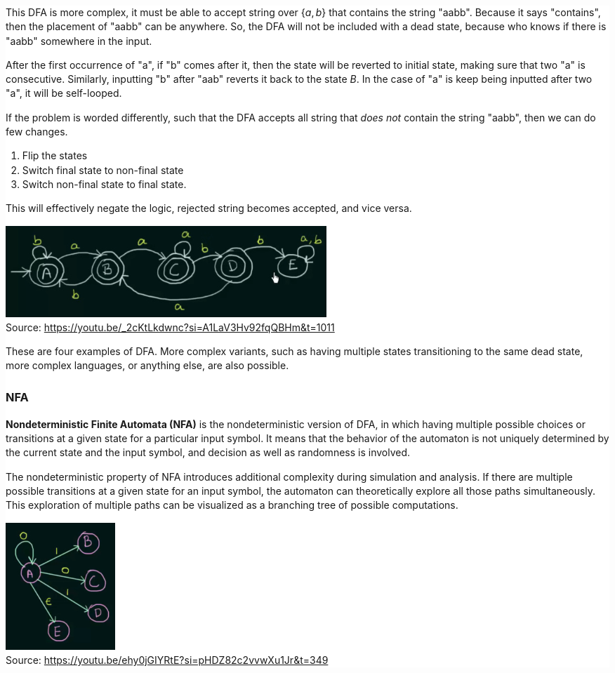 This DFA is more complex, it must be able to accept string over $\{a, b\}$ that contains the string "aabb". Because it says "contains", then the placement of "aabb" can be anywhere. So, the DFA will not be included with a dead state, because who knows if there is "aabb" somewhere in the input.

After the first occurrence of "a", if "b" comes after it, then the state will be reverted to initial state, making sure that two "a" is consecutive. Similarly, inputting "b" after "aab" reverts it back to the state $B$. In the case of "a" is keep being inputted after two "a", it will be self-looped.

If the problem is worded differently, such that the DFA accepts all string that _does not_ contain the string "aabb", then we can do few changes.

1. Flip the states
2. Switch final state to non-final state
3. Switch non-final state to final state.

This will effectively negate the logic, rejected string becomes accepted, and vice versa.

![DFA example 4 part 2](./dfa-example-4-part-2.png)  
Source: https://youtu.be/_2cKtLkdwnc?si=A1LaV3Hv92fqQBHm&t=1011

These are four examples of DFA. More complex variants, such as having multiple states transitioning to the same dead state, more complex languages, or anything else, are also possible.

### NFA

**Nondeterministic Finite Automata (NFA)** is the nondeterministic version of DFA, in which having multiple possible choices or transitions at a given state for a particular input symbol. It means that the behavior of the automaton is not uniquely determined by the current state and the input symbol, and decision as well as randomness is involved.

The nondeterministic property of NFA introduces additional complexity during simulation and analysis. If there are multiple possible transitions at a given state for an input symbol, the automaton can theoretically explore all those paths simultaneously. This exploration of multiple paths can be visualized as a branching tree of possible computations.

![NFA](./nfa.png)  
Source: https://youtu.be/ehy0jGIYRtE?si=pHDZ82c2vvwXu1Jr&t=349
